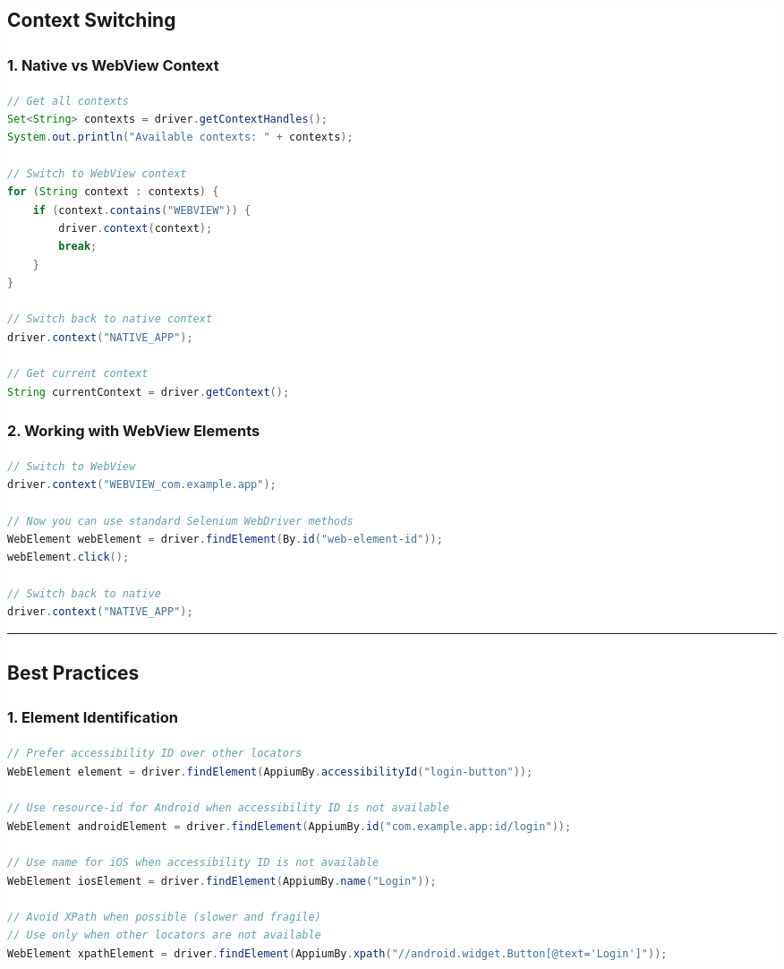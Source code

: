 ## Context Switching

### 1. Native vs WebView Context
```java
// Get all contexts
Set<String> contexts = driver.getContextHandles();
System.out.println("Available contexts: " + contexts);

// Switch to WebView context
for (String context : contexts) {
    if (context.contains("WEBVIEW")) {
        driver.context(context);
        break;
    }
}

// Switch back to native context
driver.context("NATIVE_APP");

// Get current context
String currentContext = driver.getContext();
```

### 2. Working with WebView Elements
```java
// Switch to WebView
driver.context("WEBVIEW_com.example.app");

// Now you can use standard Selenium WebDriver methods
WebElement webElement = driver.findElement(By.id("web-element-id"));
webElement.click();

// Switch back to native
driver.context("NATIVE_APP");
```

---


## Best Practices

### 1. Element Identification
```java
// Prefer accessibility ID over other locators
WebElement element = driver.findElement(AppiumBy.accessibilityId("login-button"));

// Use resource-id for Android when accessibility ID is not available
WebElement androidElement = driver.findElement(AppiumBy.id("com.example.app:id/login"));

// Use name for iOS when accessibility ID is not available
WebElement iosElement = driver.findElement(AppiumBy.name("Login"));

// Avoid XPath when possible (slower and fragile)
// Use only when other locators are not available
WebElement xpathElement = driver.findElement(AppiumBy.xpath("//android.widget.Button[@text='Login']"));
```
